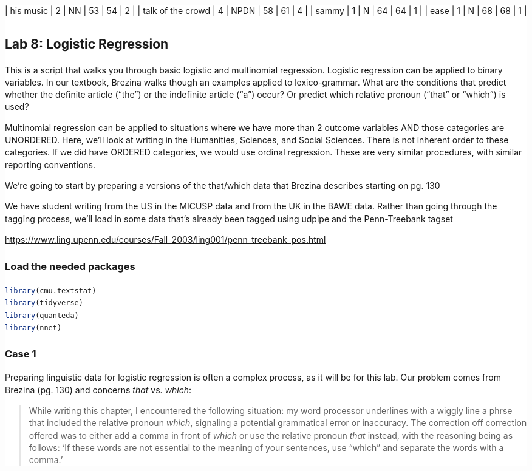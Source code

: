 | his music                 |     2 | NN      |    53 |  54 |             2 |
| talk of the crowd         |     4 | NPDN    |    58 |  61 |             4 |
| sammy                     |     1 | N       |    64 |  64 |             1 |
| ease                      |     1 | N       |    68 |  68 |             1 |

## Lab 8: Logistic Regression

This is a script that walks you through basic logistic and multinomial
regression. Logistic regression can be applied to binary variables. In
our textbook, Brezina walks though an examples applied to
lexico-grammar. What are the conditions that predict whether the
definite article (“the”) or the indefinite article (“a”) occur? Or
predict which relative pronoun (“that” or “which”) is used?

Multinomial regression can be applied to situations where we have more
than 2 outcome variables AND those categories are UNORDERED. Here, we’ll
look at writing in the Humanities, Sciences, and Social Sciences. There
is not inherent order to these categories. If we did have ORDERED
categories, we would use ordinal regression. These are very similar
procedures, with similar reporting conventions.

We’re going to start by preparing a versions of the that/which data that
Brezina describes starting on pg. 130

We have student writing from the US in the MICUSP data and from the UK
in the BAWE data. Rather than going through the tagging process, we’ll
load in some data that’s already been tagged using udpipe and the
Penn-Treebank tagset

<https://www.ling.upenn.edu/courses/Fall_2003/ling001/penn_treebank_pos.html>

### Load the needed packages

``` r
library(cmu.textstat)
library(tidyverse)
library(quanteda)
library(nnet)
```

### Case 1

Preparing linguistic data for logistic regression is often a complex
process, as it will be for this lab. Our problem comes from Brezina (pg.
130) and concerns *that* vs. *which*:

> While writing this chapter, I encountered the following situation: my word processor underlines with a wiggly line a phrse that included the relative pronoun *which*, signaling a potential grammatical error or inaccuracy. The correction off correction offered was to either add a comma in front of *which* or use the relative pronoun *that* instead, with the reasoning being as follows: ‘If these words are not essential to the meaning of your sentences, use “which” and separate the words with a comma.’
